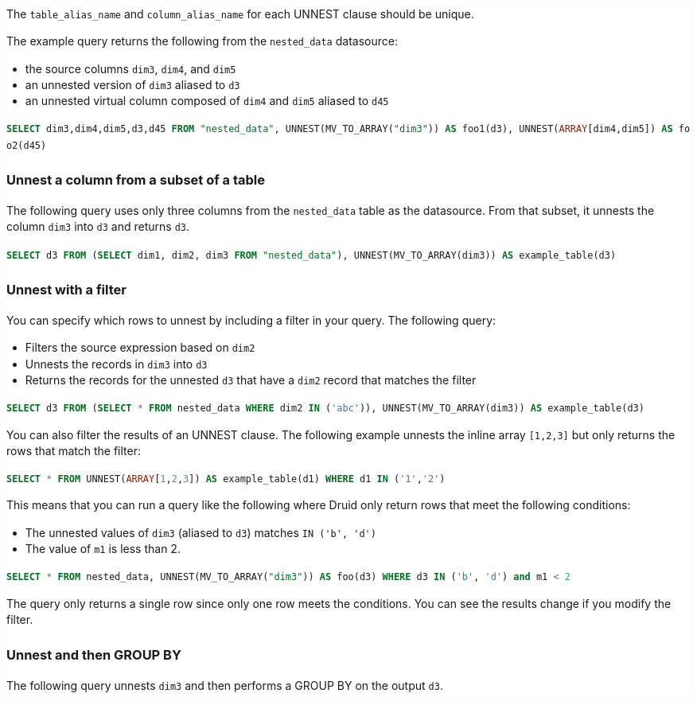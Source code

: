 The `table_alias_name` and `column_alias_name` for each UNNEST clause should be unique.

The example query returns the following from  the `nested_data` datasource:

- the source columns `dim3`, `dim4`, and `dim5`
- an unnested version of `dim3` aliased to `d3`
- an unnested virtual column composed of `dim4` and `dim5` aliased to `d45`

```sql
SELECT dim3,dim4,dim5,d3,d45 FROM "nested_data", UNNEST(MV_TO_ARRAY("dim3")) AS foo1(d3), UNNEST(ARRAY[dim4,dim5]) AS foo2(d45)
```


### Unnest a column from a subset of a table

The following query uses only three columns from the `nested_data` table as the datasource. From that subset, it unnests the column `dim3` into `d3` and returns `d3`.

```sql
SELECT d3 FROM (SELECT dim1, dim2, dim3 FROM "nested_data"), UNNEST(MV_TO_ARRAY(dim3)) AS example_table(d3)
```

### Unnest with a filter

You can specify which rows to unnest by including a filter in your query. The following query:

* Filters the source expression based on `dim2`
* Unnests the records in `dim3` into `d3`
* Returns the records for  the unnested `d3` that have a `dim2` record that matches the filter

```sql
SELECT d3 FROM (SELECT * FROM nested_data WHERE dim2 IN ('abc')), UNNEST(MV_TO_ARRAY(dim3)) AS example_table(d3)
```

You can also filter the results of an UNNEST clause. The following example unnests the inline array `[1,2,3]` but only returns the rows that match the filter:

```sql
SELECT * FROM UNNEST(ARRAY[1,2,3]) AS example_table(d1) WHERE d1 IN ('1','2')
```

This means that you can run a query like the following where Druid only return rows that meet the following conditions:

- The unnested values of `dim3` (aliased to `d3`) matches `IN ('b', 'd')`
- The value of `m1` is less than 2.

```sql
SELECT * FROM nested_data, UNNEST(MV_TO_ARRAY("dim3")) AS foo(d3) WHERE d3 IN ('b', 'd') and m1 < 2
```

The query only returns a single row since only one row meets the conditions. You can see the results change if you modify the filter.

### Unnest and then GROUP BY

The following query unnests `dim3` and then performs a GROUP BY on the output `d3`.
